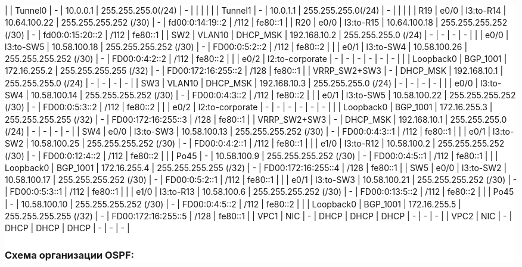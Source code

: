 |              | Tunnel0  | -               | 10.0.0.1   | 255.255.255.0(/24)  | -           |   |         |         |
|              | Tunnel1  | -               | 10.0.1.1   | 255.255.255.0(/24)  | -           |   |         |         |
| R19          | e0/0       | l3:to-R14       | 10.64.100.22  | 255.255.255.252 (/30) | -           | fd00:0:14:19::2     | /112        | fe80::1        |
| R20          | e0/0       | l3:to-R15       | 10.64.100.18  | 255.255.255.252 (/30) | -           | fd00:0:15:20::2     | /112        | fe80::1        |
| SW2          | VLAN10    | DHCP_MSK  | 192.168.10.2  | 255.255.255.0 (/24)   | - | -   | -         | -        |
|              | e0/0       | l3:to-SW5       | 10.58.100.18   | 255.255.255.252 (/30) | -           | FD00:0:5:2::2     | /112        | fe80::2        |
|              | e0/1       | l3:to-SW4       |  10.58.100.26   | 255.255.255.252 (/30) | -           | FD00:0:4:2::2     | /112        | fe80::2        |
|              | e0/2       | l2:to-corporate       | -   | - | -           | -     | -        | -        |
|              | Loopback0      | BGP_1001       | 172.16.255.2   | 255.255.255.255 (/32) | -           | FD00:172:16:255::2     | /128        | fe80::1        |
| VRRP_SW2+SW3             | -          | DHCP_MSK        | 192.168.10.1  | 255.255.255.0 (/24)   | -           | -                   | -           | -              |
| SW3          | VLAN10    | DHCP_MSK  | 192.168.10.3  | 255.255.255.0 (/24)   | - | -   | -         | -        |
|              | e0/0       | l3:to-SW4       | 10.58.100.14   | 255.255.255.252 (/30) | -           | FD00:0:4:3::2     | /112        | fe80::2        |
|              | e0/1       | l3:to-SW5       |  10.58.100.22   | 255.255.255.252 (/30) | -           | FD00:0:5:3::2     | /112        | fe80::2        |
|              | e0/2       | l2:to-corporate       | -   | - | -           | -     | -        | -        |
|              | Loopback0      | BGP_1001       | 172.16.255.3   | 255.255.255.255 (/32) | -           | FD00:172:16:255::3     | /128        | fe80::1        |
| VRRP_SW2+SW3             | -          | DHCP_MSK        | 192.168.10.1  | 255.255.255.0 (/24)   | -           | -                   | -           | -              |
| SW4              | e0/0       |  l3:to-SW3       | 10.58.100.13   | 255.255.255.252 (/30) | -           | FD00:0:4:3::1     | /112        | fe80::1        |
|              | e0/1       | l3:to-SW2       |  10.58.100.25   | 255.255.255.252 (/30) | -           | FD00:0:4:2::1     | /112        | fe80::1        |
|              | e1/0       | l3:to-R12       |  10.58.100.2   | 255.255.255.252 (/30) | -           | FD00:0:12:4::2     | /112        | fe80::2        |
|              | Po45       | -       |  10.58.100.9   | 255.255.255.252 (/30) | -           | FD00:0:4:5::1     | /112        | fe80::1        |
|              | Loopback0      | BGP_1001       | 172.16.255.4   | 255.255.255.255 (/32) | -           | FD00:172:16:255::4     | /128        | fe80::1        |
| SW5              | e0/0       |  l3:to-SW2       | 10.58.100.17   | 255.255.255.252 (/30) | -           | FD00:0:5:2::1     | /112        | fe80::1        |
|              | e0/1       | l3:to-SW3       |  10.58.100.21   | 255.255.255.252 (/30) | -           | FD00:0:5:3::1     | /112        | fe80::1        |
|              | e1/0       | l3:to-R13      |  10.58.100.6   | 255.255.255.252 (/30) | -           | FD00:0:13:5::2     | /112        | fe80::2        |
|              | Po45       | -       |  10.58.100.10   | 255.255.255.252 (/30) | -           | FD00:0:4:5::2     | /112        | fe80::2        |
|              | Loopback0      | BGP_1001       | 172.16.255.5   | 255.255.255.255 (/32) | -           | FD00:172:16:255::5     | /128        | fe80::1        |
| VPC1         | NIC        | -               | DHCP          | DHCP                  | DHCP        | -                   | -           | -              |
| VPC2         | NIC        | -               | DHCP          | DHCP                  | DHCP        | -                   | -           | -              |

### Схема организации OSPF:
